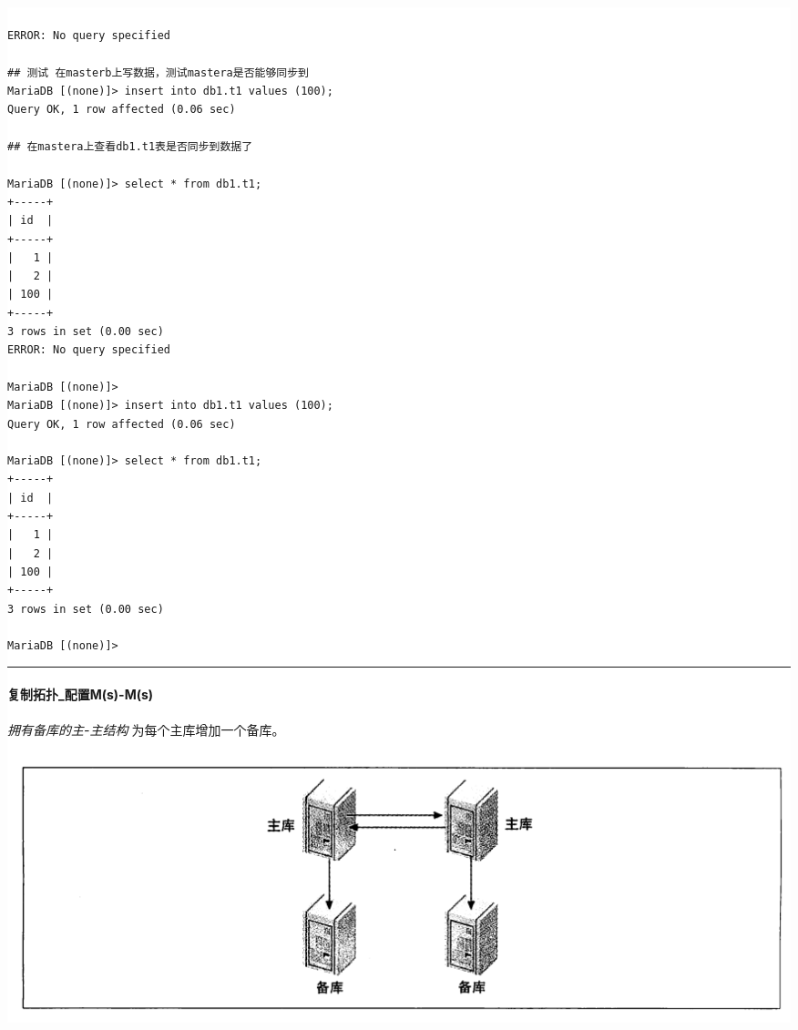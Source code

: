 ```shell

ERROR: No query specified

## 测试 在masterb上写数据，测试mastera是否能够同步到
MariaDB [(none)]> insert into db1.t1 values (100);
Query OK, 1 row affected (0.06 sec)

## 在mastera上查看db1.t1表是否同步到数据了

MariaDB [(none)]> select * from db1.t1;
+-----+
| id  |
+-----+
|   1 |
|   2 |
| 100 |
+-----+
3 rows in set (0.00 sec)
ERROR: No query specified

MariaDB [(none)]>
MariaDB [(none)]> insert into db1.t1 values (100);
Query OK, 1 row affected (0.06 sec)

MariaDB [(none)]> select * from db1.t1;
+-----+
| id  |
+-----+
|   1 |
|   2 |
| 100 |
+-----+
3 rows in set (0.00 sec)

MariaDB [(none)]>

```

---

#### 复制拓扑_配置M(s)-M(s) 

*拥有备库的主-主结构* 为每个主库增加一个备库。

![rep7](pic/26-rep7.png)

